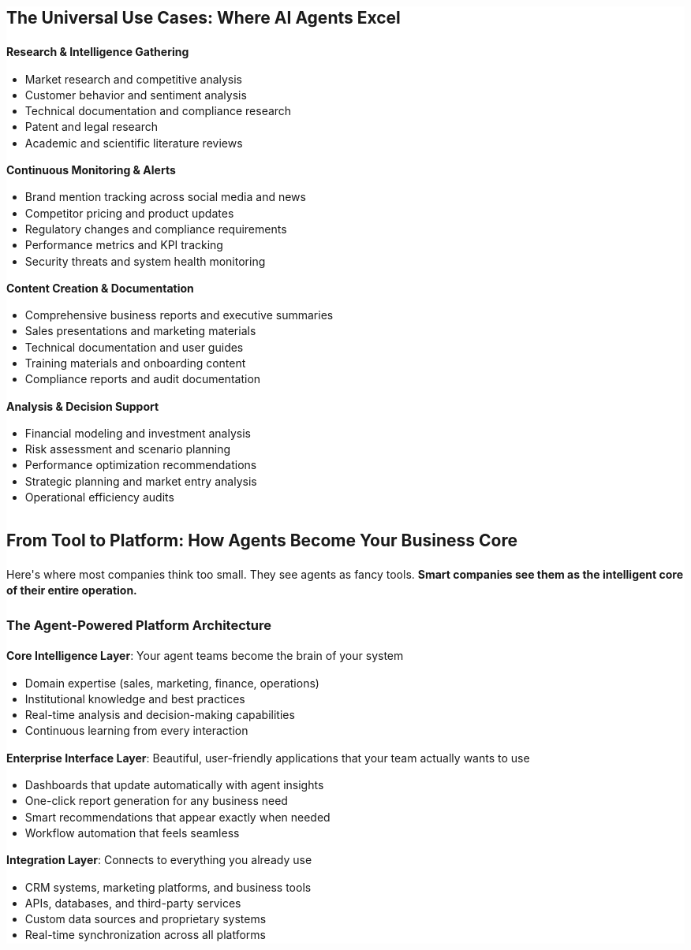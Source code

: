 ## The Universal Use Cases: Where AI Agents Excel

**Research & Intelligence Gathering**
- Market research and competitive analysis
- Customer behavior and sentiment analysis
- Technical documentation and compliance research
- Patent and legal research
- Academic and scientific literature reviews

**Continuous Monitoring & Alerts**
- Brand mention tracking across social media and news
- Competitor pricing and product updates
- Regulatory changes and compliance requirements
- Performance metrics and KPI tracking
- Security threats and system health monitoring

**Content Creation & Documentation**
- Comprehensive business reports and executive summaries
- Sales presentations and marketing materials
- Technical documentation and user guides
- Training materials and onboarding content
- Compliance reports and audit documentation

**Analysis & Decision Support**
- Financial modeling and investment analysis
- Risk assessment and scenario planning
- Performance optimization recommendations
- Strategic planning and market entry analysis
- Operational efficiency audits

## From Tool to Platform: How Agents Become Your Business Core

Here's where most companies think too small. They see agents as fancy tools. **Smart companies see them as the intelligent core of their entire operation.**

### The Agent-Powered Platform Architecture

**Core Intelligence Layer**: Your agent teams become the brain of your system
- Domain expertise (sales, marketing, finance, operations)
- Institutional knowledge and best practices
- Real-time analysis and decision-making capabilities
- Continuous learning from every interaction

**Enterprise Interface Layer**: Beautiful, user-friendly applications that your team actually wants to use
- Dashboards that update automatically with agent insights
- One-click report generation for any business need
- Smart recommendations that appear exactly when needed
- Workflow automation that feels seamless

**Integration Layer**: Connects to everything you already use
- CRM systems, marketing platforms, and business tools
- APIs, databases, and third-party services
- Custom data sources and proprietary systems
- Real-time synchronization across all platforms
